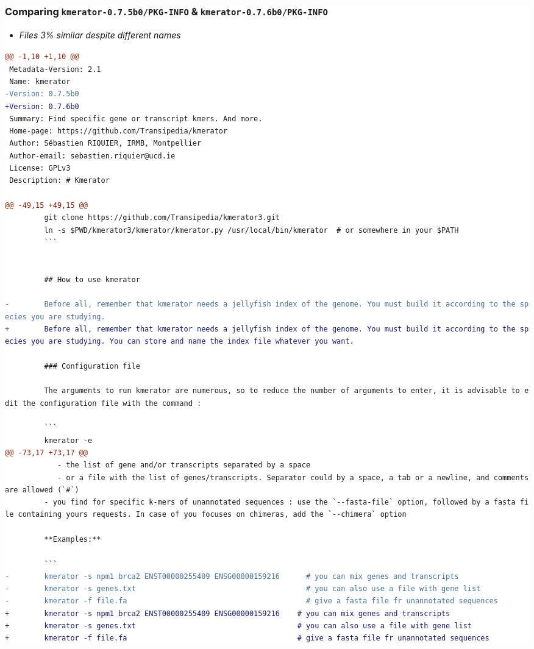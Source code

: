 
### Comparing `kmerator-0.7.5b0/PKG-INFO` & `kmerator-0.7.6b0/PKG-INFO`

 * *Files 3% similar despite different names*

```diff
@@ -1,10 +1,10 @@
 Metadata-Version: 2.1
 Name: kmerator
-Version: 0.7.5b0
+Version: 0.7.6b0
 Summary: Find specific gene or transcript kmers. And more.
 Home-page: https://github.com/Transipedia/kmerator
 Author: Sébastien RIQUIER, IRMB, Montpellier
 Author-email: sebastien.riquier@ucd.ie
 License: GPLv3
 Description: # Kmerator
         
@@ -49,15 +49,15 @@
         git clone https://github.com/Transipedia/kmerator3.git
         ln -s $PWD/kmerator3/kmerator/kmerator.py /usr/local/bin/kmerator  # or somewhere in your $PATH
         ```
         
         
         ## How to use kmerator
         
-        Before all, remember that kmerator needs a jellyfish index of the genome. You must build it according to the species you are studying.
+        Before all, remember that kmerator needs a jellyfish index of the genome. You must build it according to the species you are studying. You can store and name the index file whatever you want.
         
         ### Configuration file
         
         The arguments to run kmerator are numerous, so to reduce the number of arguments to enter, it is advisable to edit the configuration file with the command :
         
         ```
         kmerator -e
@@ -73,17 +73,17 @@
         	- the list of gene and/or transcripts separated by a space
         	- or a file with the list of genes/transcripts. Separator could by a space, a tab or a newline, and comments are allowed (`#`)
         - you find for specific k-mers of unannotated sequences : use the `--fasta-file` option, followed by a fasta file containing yours requests. In case of you focuses on chimeras, add the `--chimera` option
         
         **Examples:**
         
         ```
-        kmerator -s npm1 brca2 ENST00000255409 ENSG00000159216      # you can mix genes and transcripts
-        kmerator -s genes.txt   									 # you can also use a file with gene list
-        kmerator -f file.fa     									 # give a fasta file fr unannotated sequences
+        kmerator -s npm1 brca2 ENST00000255409 ENSG00000159216    # you can mix genes and transcripts
+        kmerator -s genes.txt                                     # you can also use a file with gene list
+        kmerator -f file.fa                                       # give a fasta file fr unannotated sequences
```